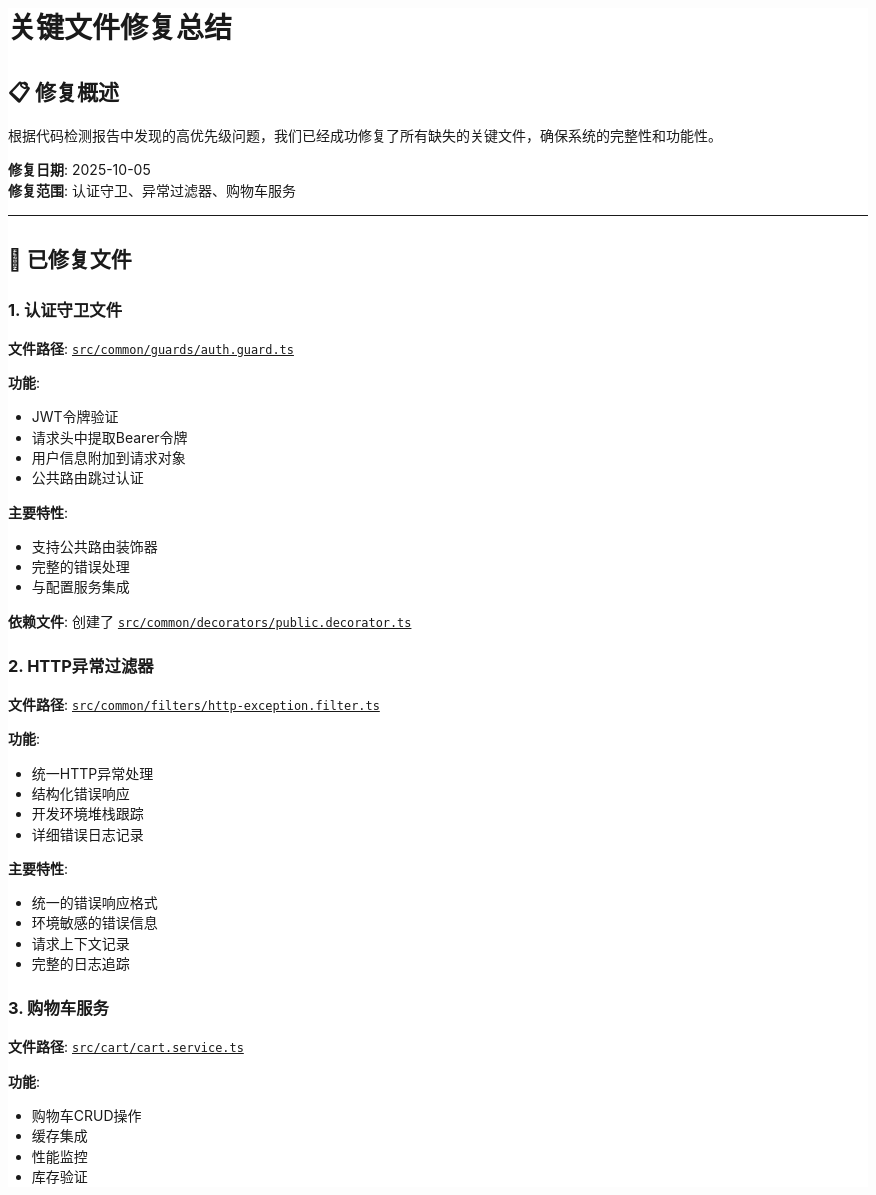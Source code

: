# 关键文件修复总结

## 📋 修复概述

根据代码检测报告中发现的高优先级问题，我们已经成功修复了所有缺失的关键文件，确保系统的完整性和功能性。

**修复日期**: 2025-10-05  
**修复范围**: 认证守卫、异常过滤器、购物车服务  

---

## 🔧 已修复文件

### 1. 认证守卫文件
**文件路径**: [`src/common/guards/auth.guard.ts`](src/common/guards/auth.guard.ts)

**功能**:
- JWT令牌验证
- 请求头中提取Bearer令牌
- 用户信息附加到请求对象
- 公共路由跳过认证

**主要特性**:
- 支持公共路由装饰器
- 完整的错误处理
- 与配置服务集成

**依赖文件**: 创建了 [`src/common/decorators/public.decorator.ts`](src/common/decorators/public.decorator.ts)

### 2. HTTP异常过滤器
**文件路径**: [`src/common/filters/http-exception.filter.ts`](src/common/filters/http-exception.filter.ts)

**功能**:
- 统一HTTP异常处理
- 结构化错误响应
- 开发环境堆栈跟踪
- 详细错误日志记录

**主要特性**:
- 统一的错误响应格式
- 环境敏感的错误信息
- 请求上下文记录
- 完整的日志追踪

### 3. 购物车服务
**文件路径**: [`src/cart/cart.service.ts`](src/cart/cart.service.ts)

**功能**:
- 购物车CRUD操作
- 缓存集成
- 性能监控
- 库存验证
